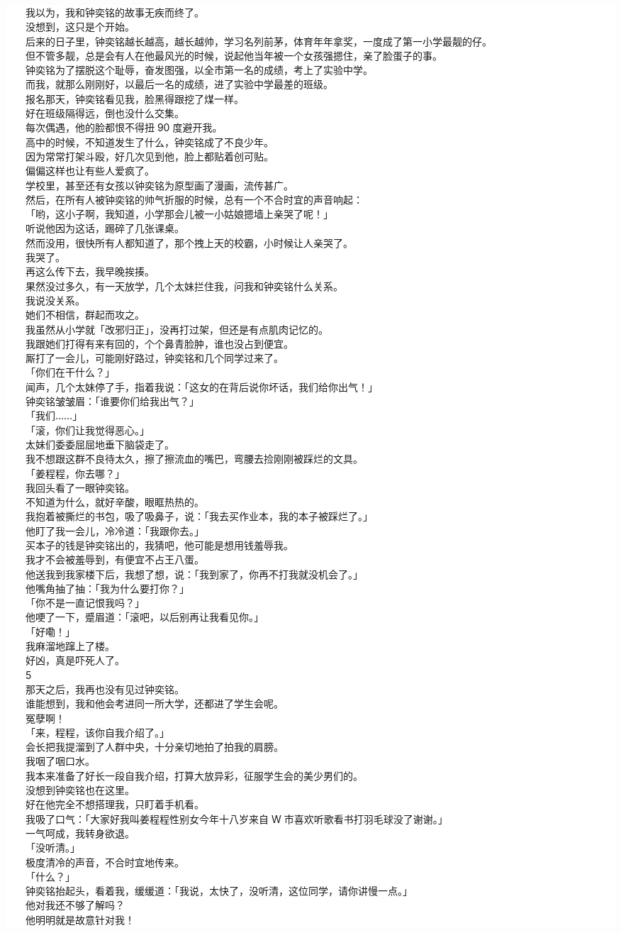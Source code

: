 &emsp;&emsp;我以为，我和钟奕铭的故事无疾而终了。  
&emsp;&emsp;没想到，这只是个开始。  
&emsp;&emsp;后来的日子里，钟奕铭越长越高，越长越帅，学习名列前茅，体育年年拿奖，一度成了第一小学最靓的仔。  
&emsp;&emsp;但不管多靓，总是会有人在他最风光的时候，说起他当年被一个女孩强摁住，亲了脸蛋子的事。  
&emsp;&emsp;钟奕铭为了摆脱这个耻辱，奋发图强，以全市第一名的成绩，考上了实验中学。  
&emsp;&emsp;而我，就那么刚刚好，以最后一名的成绩，进了实验中学最差的班级。  
&emsp;&emsp;报名那天，钟奕铭看见我，脸黑得跟挖了煤一样。  
&emsp;&emsp;好在班级隔得远，倒也没什么交集。  
&emsp;&emsp;每次偶遇，他的脸都恨不得扭 90 度避开我。  
&emsp;&emsp;高中的时候，不知道发生了什么，钟奕铭成了不良少年。  
&emsp;&emsp;因为常常打架斗殴，好几次见到他，脸上都贴着创可贴。  
&emsp;&emsp;偏偏这样也让有些人爱疯了。  
&emsp;&emsp;学校里，甚至还有女孩以钟奕铭为原型画了漫画，流传甚广。  
&emsp;&emsp;然后，在所有人被钟奕铭的帅气折服的时候，总有一个不合时宜的声音响起：  
&emsp;&emsp;「哟，这小子啊，我知道，小学那会儿被一小姑娘摁墙上亲哭了呢！」  
&emsp;&emsp;听说他因为这话，踢碎了几张课桌。  
&emsp;&emsp;然而没用，很快所有人都知道了，那个拽上天的校霸，小时候让人亲哭了。  
&emsp;&emsp;我哭了。  
&emsp;&emsp;再这么传下去，我早晚挨揍。  
&emsp;&emsp;果然没过多久，有一天放学，几个太妹拦住我，问我和钟奕铭什么关系。  
&emsp;&emsp;我说没关系。  
&emsp;&emsp;她们不相信，群起而攻之。  
&emsp;&emsp;我虽然从小学就「改邪归正」，没再打过架，但还是有点肌肉记忆的。  
&emsp;&emsp;我跟她们打得有来有回的，个个鼻青脸肿，谁也没占到便宜。  
&emsp;&emsp;厮打了一会儿，可能刚好路过，钟奕铭和几个同学过来了。  
&emsp;&emsp;「你们在干什么？」  
&emsp;&emsp;闻声，几个太妹停了手，指着我说：「这女的在背后说你坏话，我们给你出气！」  
&emsp;&emsp;钟奕铭皱皱眉：「谁要你们给我出气？」  
&emsp;&emsp;「我们……」  
&emsp;&emsp;「滚，你们让我觉得恶心。」  
&emsp;&emsp;太妹们委委屈屈地垂下脑袋走了。  
&emsp;&emsp;我不想跟这群不良待太久，擦了擦流血的嘴巴，弯腰去捡刚刚被踩烂的文具。  
&emsp;&emsp;「姜程程，你去哪？」  
&emsp;&emsp;我回头看了一眼钟奕铭。  
&emsp;&emsp;不知道为什么，就好辛酸，眼眶热热的。  
&emsp;&emsp;我抱着被撕烂的书包，吸了吸鼻子，说：「我去买作业本，我的本子被踩烂了。」  
&emsp;&emsp;他盯了我一会儿，冷冷道：「我跟你去。」  
&emsp;&emsp;买本子的钱是钟奕铭出的，我猜吧，他可能是想用钱羞辱我。  
&emsp;&emsp;我才不会被羞辱到，有便宜不占王八蛋。  
&emsp;&emsp;他送我到我家楼下后，我想了想，说：「我到家了，你再不打我就没机会了。」  
&emsp;&emsp;他嘴角抽了抽：「我为什么要打你？」  
&emsp;&emsp;「你不是一直记恨我吗？」  
&emsp;&emsp;他哽了一下，蹙眉道：「滚吧，以后别再让我看见你。」  
&emsp;&emsp;「好嘞！」  
&emsp;&emsp;我麻溜地蹿上了楼。  
&emsp;&emsp;好凶，真是吓死人了。  
&emsp;&emsp;5  
&emsp;&emsp;那天之后，我再也没有见过钟奕铭。  
&emsp;&emsp;谁能想到，我和他会考进同一所大学，还都进了学生会呢。  
&emsp;&emsp;冤孽啊！  
&emsp;&emsp;「来，程程，该你自我介绍了。」  
&emsp;&emsp;会长把我提溜到了人群中央，十分亲切地拍了拍我的肩膀。  
&emsp;&emsp;我咽了咽口水。  
&emsp;&emsp;我本来准备了好长一段自我介绍，打算大放异彩，征服学生会的美少男们的。  
&emsp;&emsp;没想到钟奕铭也在这里。  
&emsp;&emsp;好在他完全不想搭理我，只盯着手机看。  
&emsp;&emsp;我吸了口气：「大家好我叫姜程程性别女今年十八岁来自 W 市喜欢听歌看书打羽毛球没了谢谢。」  
&emsp;&emsp;一气呵成，我转身欲退。  
&emsp;&emsp;「没听清。」  
&emsp;&emsp;极度清冷的声音，不合时宜地传来。  
&emsp;&emsp;「什么？」  
&emsp;&emsp;钟奕铭抬起头，看着我，缓缓道：「我说，太快了，没听清，这位同学，请你讲慢一点。」  
&emsp;&emsp;他对我还不够了解吗？  
&emsp;&emsp;他明明就是故意针对我！  